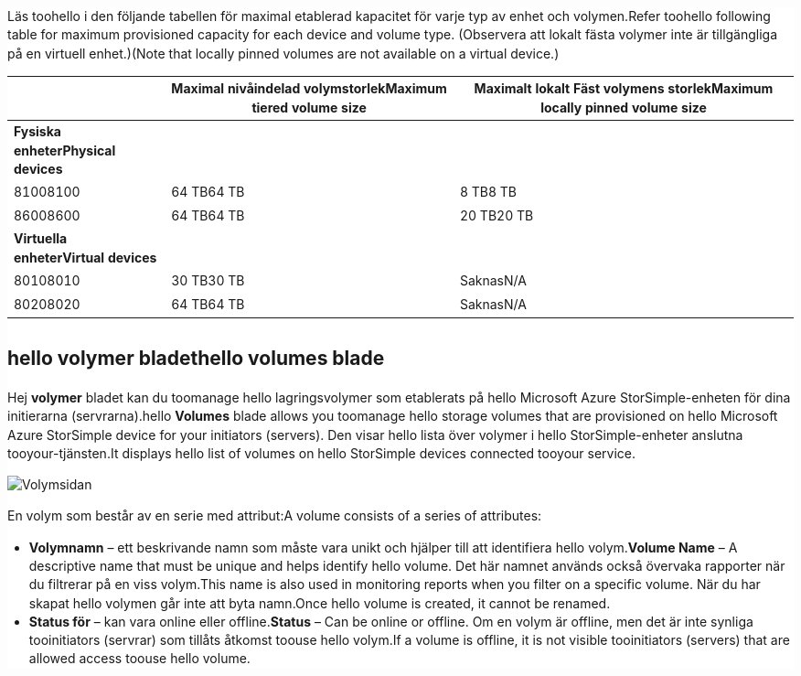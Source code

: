 <span data-ttu-id="86a95-136">Läs toohello i den följande tabellen för maximal etablerad kapacitet för varje typ av enhet och volymen.</span><span class="sxs-lookup"><span data-stu-id="86a95-136">Refer toohello following table for maximum provisioned capacity for each device and volume type.</span></span> <span data-ttu-id="86a95-137">(Observera att lokalt fästa volymer inte är tillgängliga på en virtuell enhet.)</span><span class="sxs-lookup"><span data-stu-id="86a95-137">(Note that locally pinned volumes are not available on a virtual device.)</span></span>

|  | <span data-ttu-id="86a95-138">Maximal nivåindelad volymstorlek</span><span class="sxs-lookup"><span data-stu-id="86a95-138">Maximum tiered volume size</span></span> | <span data-ttu-id="86a95-139">Maximalt lokalt Fäst volymens storlek</span><span class="sxs-lookup"><span data-stu-id="86a95-139">Maximum locally pinned volume size</span></span> |
| --- | --- | --- |
| <span data-ttu-id="86a95-140">**Fysiska enheter**</span><span class="sxs-lookup"><span data-stu-id="86a95-140">**Physical devices**</span></span> | | |
| <span data-ttu-id="86a95-141">8100</span><span class="sxs-lookup"><span data-stu-id="86a95-141">8100</span></span> |<span data-ttu-id="86a95-142">64 TB</span><span class="sxs-lookup"><span data-stu-id="86a95-142">64 TB</span></span> |<span data-ttu-id="86a95-143">8 TB</span><span class="sxs-lookup"><span data-stu-id="86a95-143">8 TB</span></span> |
| <span data-ttu-id="86a95-144">8600</span><span class="sxs-lookup"><span data-stu-id="86a95-144">8600</span></span> |<span data-ttu-id="86a95-145">64 TB</span><span class="sxs-lookup"><span data-stu-id="86a95-145">64 TB</span></span> |<span data-ttu-id="86a95-146">20 TB</span><span class="sxs-lookup"><span data-stu-id="86a95-146">20 TB</span></span> |
| <span data-ttu-id="86a95-147">**Virtuella enheter**</span><span class="sxs-lookup"><span data-stu-id="86a95-147">**Virtual devices**</span></span> | | |
| <span data-ttu-id="86a95-148">8010</span><span class="sxs-lookup"><span data-stu-id="86a95-148">8010</span></span> |<span data-ttu-id="86a95-149">30 TB</span><span class="sxs-lookup"><span data-stu-id="86a95-149">30 TB</span></span> |<span data-ttu-id="86a95-150">Saknas</span><span class="sxs-lookup"><span data-stu-id="86a95-150">N/A</span></span> |
| <span data-ttu-id="86a95-151">8020</span><span class="sxs-lookup"><span data-stu-id="86a95-151">8020</span></span> |<span data-ttu-id="86a95-152">64 TB</span><span class="sxs-lookup"><span data-stu-id="86a95-152">64 TB</span></span> |<span data-ttu-id="86a95-153">Saknas</span><span class="sxs-lookup"><span data-stu-id="86a95-153">N/A</span></span> |

## <a name="hello-volumes-blade"></a><span data-ttu-id="86a95-154">hello volymer bladet</span><span class="sxs-lookup"><span data-stu-id="86a95-154">hello volumes blade</span></span>

<span data-ttu-id="86a95-155">Hej **volymer** bladet kan du toomanage hello lagringsvolymer som etablerats på hello Microsoft Azure StorSimple-enheten för dina initierarna (servrarna).</span><span class="sxs-lookup"><span data-stu-id="86a95-155">hello **Volumes** blade allows you toomanage hello storage volumes that are provisioned on hello Microsoft Azure StorSimple device for your initiators (servers).</span></span> <span data-ttu-id="86a95-156">Den visar hello lista över volymer i hello StorSimple-enheter anslutna tooyour-tjänsten.</span><span class="sxs-lookup"><span data-stu-id="86a95-156">It displays hello list of volumes on hello StorSimple devices connected tooyour service.</span></span>

 ![Volymsidan](./media/storsimple-8000-manage-volumes-u2/volumeslist.png)

<span data-ttu-id="86a95-158">En volym som består av en serie med attribut:</span><span class="sxs-lookup"><span data-stu-id="86a95-158">A volume consists of a series of attributes:</span></span>

* <span data-ttu-id="86a95-159">**Volymnamn** – ett beskrivande namn som måste vara unikt och hjälper till att identifiera hello volym.</span><span class="sxs-lookup"><span data-stu-id="86a95-159">**Volume Name** – A descriptive name that must be unique and helps identify hello volume.</span></span> <span data-ttu-id="86a95-160">Det här namnet används också övervaka rapporter när du filtrerar på en viss volym.</span><span class="sxs-lookup"><span data-stu-id="86a95-160">This name is also used in monitoring reports when you filter on a specific volume.</span></span> <span data-ttu-id="86a95-161">När du har skapat hello volymen går inte att byta namn.</span><span class="sxs-lookup"><span data-stu-id="86a95-161">Once hello volume is created, it cannot be renamed.</span></span>
* <span data-ttu-id="86a95-162">**Status för** – kan vara online eller offline.</span><span class="sxs-lookup"><span data-stu-id="86a95-162">**Status** – Can be online or offline.</span></span> <span data-ttu-id="86a95-163">Om en volym är offline, men det är inte synliga tooinitiators (servrar) som tillåts åtkomst toouse hello volym.</span><span class="sxs-lookup"><span data-stu-id="86a95-163">If a volume is offline, it is not visible tooinitiators (servers) that are allowed access toouse hello volume.</span></span>